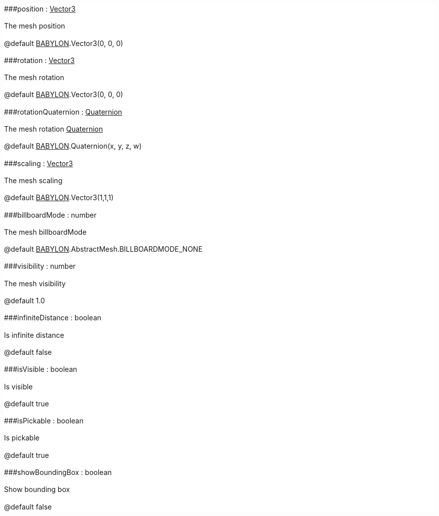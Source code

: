 ###position : [Vector3](page.php?p=3327)


The mesh position

@default [BABYLON](page.php?p=3243).Vector3(0, 0, 0)

###rotation : [Vector3](page.php?p=3327)


The mesh rotation

@default [BABYLON](page.php?p=3243).Vector3(0, 0, 0)

###rotationQuaternion : [Quaternion](page.php?p=3328)


The mesh rotation [Quaternion](page.php?p=3328)

@default [BABYLON](page.php?p=3243).Quaternion(x, y, z, w)

###scaling : [Vector3](page.php?p=3327)


The mesh scaling

@default [BABYLON](page.php?p=3243).Vector3(1,1,1)

###billboardMode : number


The mesh billboardMode

@default [BABYLON](page.php?p=3243).AbstractMesh.BILLBOARDMODE_NONE

###visibility : number


The mesh visibility

@default 1.0

###infiniteDistance : boolean


Is infinite distance

@default false

###isVisible : boolean


Is visible

@default true

###isPickable : boolean


Is pickable

@default true

###showBoundingBox : boolean


Show bounding box

@default false
